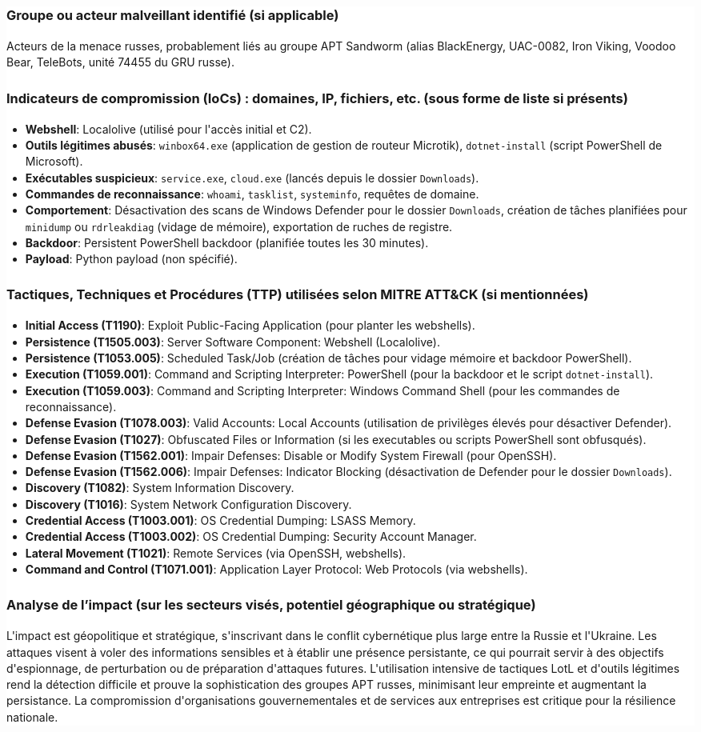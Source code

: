 ### Groupe ou acteur malveillant identifié (si applicable)
Acteurs de la menace russes, probablement liés au groupe APT Sandworm (alias BlackEnergy, UAC-0082, Iron Viking, Voodoo Bear, TeleBots, unité 74455 du GRU russe).

### Indicateurs de compromission (IoCs) : domaines, IP, fichiers, etc. (sous forme de liste si présents)
*   **Webshell**: Localolive (utilisé pour l'accès initial et C2).
*   **Outils légitimes abusés**: `winbox64.exe` (application de gestion de routeur Microtik), `dotnet-install` (script PowerShell de Microsoft).
*   **Exécutables suspicieux**: `service.exe`, `cloud.exe` (lancés depuis le dossier `Downloads`).
*   **Commandes de reconnaissance**: `whoami`, `tasklist`, `systeminfo`, requêtes de domaine.
*   **Comportement**: Désactivation des scans de Windows Defender pour le dossier `Downloads`, création de tâches planifiées pour `minidump` ou `rdrleakdiag` (vidage de mémoire), exportation de ruches de registre.
*   **Backdoor**: Persistent PowerShell backdoor (planifiée toutes les 30 minutes).
*   **Payload**: Python payload (non spécifié).

### Tactiques, Techniques et Procédures (TTP) utilisées selon MITRE ATT&CK (si mentionnées)
*   **Initial Access (T1190)**: Exploit Public-Facing Application (pour planter les webshells).
*   **Persistence (T1505.003)**: Server Software Component: Webshell (Localolive).
*   **Persistence (T1053.005)**: Scheduled Task/Job (création de tâches pour vidage mémoire et backdoor PowerShell).
*   **Execution (T1059.001)**: Command and Scripting Interpreter: PowerShell (pour la backdoor et le script `dotnet-install`).
*   **Execution (T1059.003)**: Command and Scripting Interpreter: Windows Command Shell (pour les commandes de reconnaissance).
*   **Defense Evasion (T1078.003)**: Valid Accounts: Local Accounts (utilisation de privilèges élevés pour désactiver Defender).
*   **Defense Evasion (T1027)**: Obfuscated Files or Information (si les executables ou scripts PowerShell sont obfusqués).
*   **Defense Evasion (T1562.001)**: Impair Defenses: Disable or Modify System Firewall (pour OpenSSH).
*   **Defense Evasion (T1562.006)**: Impair Defenses: Indicator Blocking (désactivation de Defender pour le dossier `Downloads`).
*   **Discovery (T1082)**: System Information Discovery.
*   **Discovery (T1016)**: System Network Configuration Discovery.
*   **Credential Access (T1003.001)**: OS Credential Dumping: LSASS Memory.
*   **Credential Access (T1003.002)**: OS Credential Dumping: Security Account Manager.
*   **Lateral Movement (T1021)**: Remote Services (via OpenSSH, webshells).
*   **Command and Control (T1071.001)**: Application Layer Protocol: Web Protocols (via webshells).

### Analyse de l’impact (sur les secteurs visés, potentiel géographique ou stratégique)
L'impact est géopolitique et stratégique, s'inscrivant dans le conflit cybernétique plus large entre la Russie et l'Ukraine. Les attaques visent à voler des informations sensibles et à établir une présence persistante, ce qui pourrait servir à des objectifs d'espionnage, de perturbation ou de préparation d'attaques futures. L'utilisation intensive de tactiques LotL et d'outils légitimes rend la détection difficile et prouve la sophistication des groupes APT russes, minimisant leur empreinte et augmentant la persistance. La compromission d'organisations gouvernementales et de services aux entreprises est critique pour la résilience nationale.
